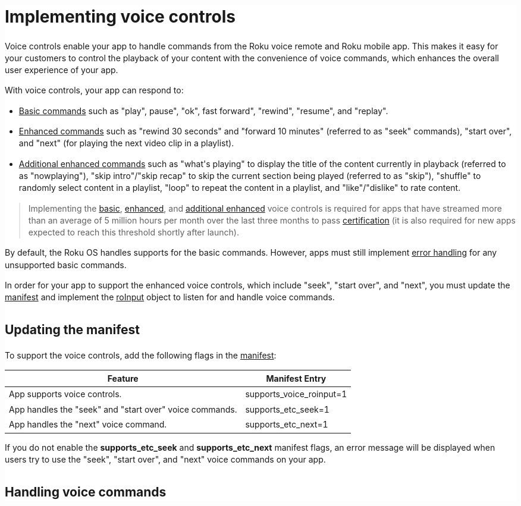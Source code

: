 Implementing voice controls
===========================

Voice controls enable your app to handle commands from the Roku voice remote and Roku mobile app. This makes it easy for your customers to control the playback of your content with the convenience of voice commands, which enhances the overall user experience of your app.

With voice controls, your app can respond to:

*   [Basic commands](#basic-voice-controls) such as "play", pause", "ok", fast forward", "rewind", "resume", and "replay".

*   [Enhanced commands](#enhanced-voice-controls) such as "rewind 30 seconds" and "forward 10 minutes" (referred to as "seek" commands), "start over", and "next" (for playing the next video clip in a playlist).

*   [Additional enhanced commands](#additional-enhanced-voice-controls) such as "what's playing" to display the title of the content currently in playback (referred to as "nowplaying"), "skip intro"/"skip recap" to skip the current section being played (referred to as "skip"), "shuffle" to randomly select content in a playlist, "loop" to repeat the content in a playlist, and "like"/"dislike" to rate content.

> Implementing the [basic](#basic-voice-controls), [enhanced](#enhanced-voice-controls), and [additional enhanced](#additional-enhanced-voice-controls) voice controls is required for apps that have streamed more than an average of 5 million hours per month over the last three months to pass [certification](/docs/developer-program/certification/certification.md#4-channel-operation) (it is also required for new apps expected to reach this threshold shortly after launch).

By default, the Roku OS handles supports for the basic commands. However, apps must still implement [error handling](#error-handling) for any unsupported basic commands.

In order for your app to support the enhanced voice controls, which include "seek", "start over", and "next", you must update the [manifest](/docs/developer-program/getting-started/architecture/channel-manifest.md) and implement the [roInput](/docs/references/brightscript/components/roinput.md) object to listen for and handle voice commands.

Updating the manifest
---------------------

To support the voice controls, add the following flags in the [manifest](/docs/developer-program/getting-started/architecture/channel-manifest.md):

| Feature | Manifest Entry |
| --- | --- |
| App supports voice controls. | supports\_voice\_roinput=1 |
| App handles the "seek" and "start over" voice commands. | supports\_etc\_seek=1 |
| App handles the "next" voice command. | supports\_etc\_next=1 |

If you do not enable the **supports\_etc\_seek** and **supports\_etc\_next** manifest flags, an error message will be displayed when users try to use the "seek", "start over", and "next" voice commands on your app.

Handling voice commands
-----------------------
